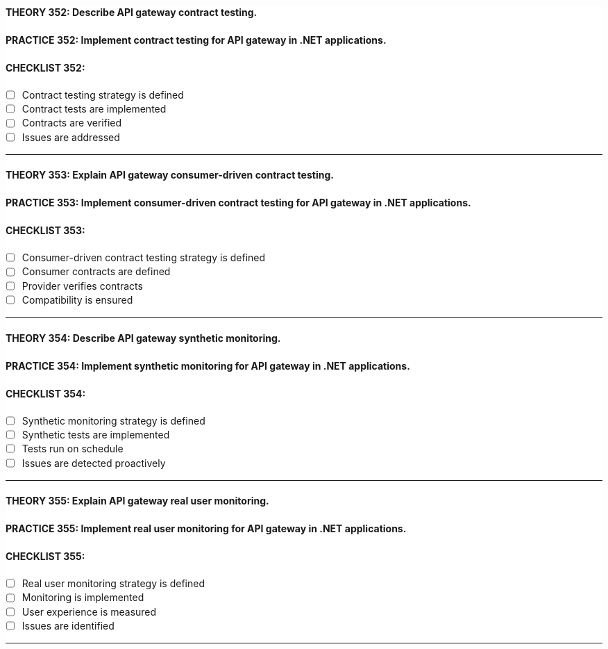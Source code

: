 
#### THEORY 352: Describe API gateway contract testing.

#### PRACTICE 352: Implement contract testing for API gateway in .NET applications.

#### CHECKLIST 352:

- [ ] Contract testing strategy is defined
- [ ] Contract tests are implemented
- [ ] Contracts are verified
- [ ] Issues are addressed

---

#### THEORY 353: Explain API gateway consumer-driven contract testing.

#### PRACTICE 353: Implement consumer-driven contract testing for API gateway in .NET applications.

#### CHECKLIST 353:

- [ ] Consumer-driven contract testing strategy is defined
- [ ] Consumer contracts are defined
- [ ] Provider verifies contracts
- [ ] Compatibility is ensured

---

#### THEORY 354: Describe API gateway synthetic monitoring.

#### PRACTICE 354: Implement synthetic monitoring for API gateway in .NET applications.

#### CHECKLIST 354:

- [ ] Synthetic monitoring strategy is defined
- [ ] Synthetic tests are implemented
- [ ] Tests run on schedule
- [ ] Issues are detected proactively

---

#### THEORY 355: Explain API gateway real user monitoring.

#### PRACTICE 355: Implement real user monitoring for API gateway in .NET applications.

#### CHECKLIST 355:

- [ ] Real user monitoring strategy is defined
- [ ] Monitoring is implemented
- [ ] User experience is measured
- [ ] Issues are identified

---
